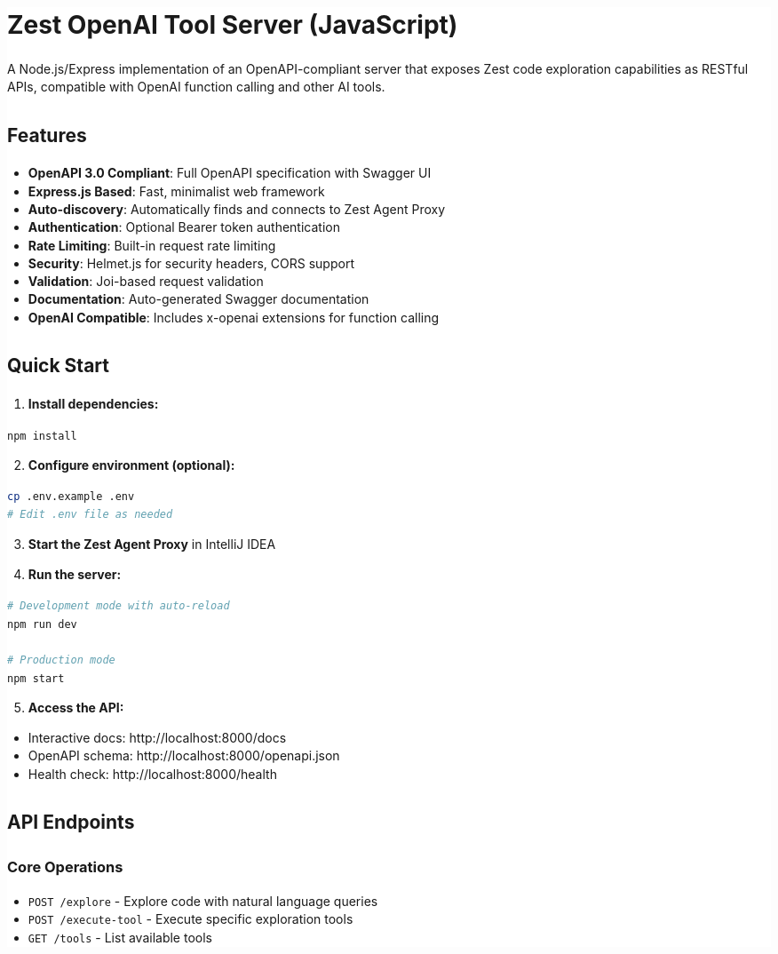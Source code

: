 # Zest OpenAI Tool Server (JavaScript)

A Node.js/Express implementation of an OpenAPI-compliant server that exposes Zest code exploration capabilities as RESTful APIs, compatible with OpenAI function calling and other AI tools.

## Features

- **OpenAPI 3.0 Compliant**: Full OpenAPI specification with Swagger UI
- **Express.js Based**: Fast, minimalist web framework
- **Auto-discovery**: Automatically finds and connects to Zest Agent Proxy
- **Authentication**: Optional Bearer token authentication
- **Rate Limiting**: Built-in request rate limiting
- **Security**: Helmet.js for security headers, CORS support
- **Validation**: Joi-based request validation
- **Documentation**: Auto-generated Swagger documentation
- **OpenAI Compatible**: Includes x-openai extensions for function calling

## Quick Start

1. **Install dependencies:**
```bash
npm install
```

2. **Configure environment (optional):**
```bash
cp .env.example .env
# Edit .env file as needed
```

3. **Start the Zest Agent Proxy** in IntelliJ IDEA

4. **Run the server:**
```bash
# Development mode with auto-reload
npm run dev

# Production mode
npm start
```

5. **Access the API:**
- Interactive docs: http://localhost:8000/docs
- OpenAPI schema: http://localhost:8000/openapi.json
- Health check: http://localhost:8000/health

## API Endpoints

### Core Operations

- `POST /explore` - Explore code with natural language queries
- `POST /execute-tool` - Execute specific exploration tools
- `GET /tools` - List available tools
